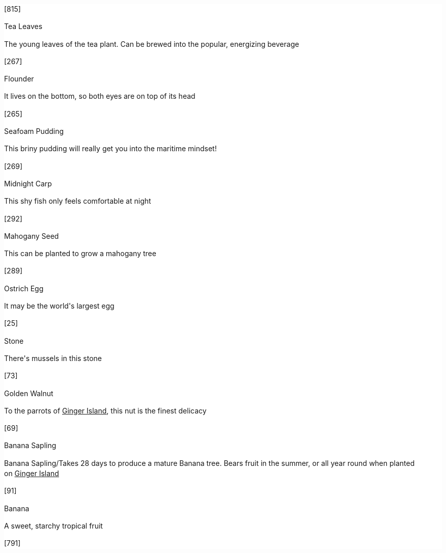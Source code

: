 [815]

Tea Leaves

The young leaves of the tea plant. Can be brewed into the popular, energizing beverage

[267]

Flounder

It lives on the bottom, so both eyes are on top of its head

[265]

Seafoam Pudding

This briny pudding will really get you into the maritime mindset!

[269]

Midnight Carp

This shy fish only feels comfortable at night

[292]

Mahogany Seed

This can be planted to grow a mahogany tree

[289]

Ostrich Egg

It may be the world's largest egg

[25]

Stone

There's mussels in this stone

[73]

Golden Walnut

To the parrots of [Ginger Island](https://www.ign.com/wikis/stardew-valley/Ginger_Island "Ginger Island"), this nut is the finest delicacy

[69]

Banana Sapling

Banana Sapling/Takes 28 days to produce a mature Banana tree. Bears fruit in the summer, or all year round when planted on [Ginger Island](https://www.ign.com/wikis/stardew-valley/Ginger_Island "Ginger Island")

[91]

Banana

A sweet, starchy tropical fruit

[791]
